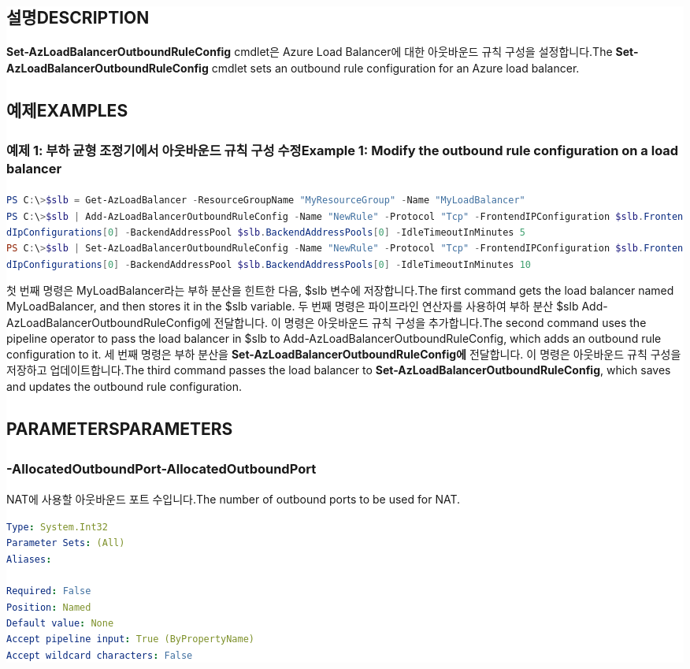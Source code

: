 ## <span data-ttu-id="7ed2b-107">설명</span><span class="sxs-lookup"><span data-stu-id="7ed2b-107">DESCRIPTION</span></span>
<span data-ttu-id="7ed2b-108">**Set-AzLoadBalancerOutboundRuleConfig** cmdlet은 Azure Load Balancer에 대한 아웃바운드 규칙 구성을 설정합니다.</span><span class="sxs-lookup"><span data-stu-id="7ed2b-108">The **Set-AzLoadBalancerOutboundRuleConfig** cmdlet sets an outbound rule configuration for an Azure load balancer.</span></span>

## <span data-ttu-id="7ed2b-109">예제</span><span class="sxs-lookup"><span data-stu-id="7ed2b-109">EXAMPLES</span></span>

### <span data-ttu-id="7ed2b-110">예제 1: 부하 균형 조정기에서 아웃바운드 규칙 구성 수정</span><span class="sxs-lookup"><span data-stu-id="7ed2b-110">Example 1: Modify the outbound rule configuration on a load balancer</span></span>
```powershell
PS C:\>$slb = Get-AzLoadBalancer -ResourceGroupName "MyResourceGroup" -Name "MyLoadBalancer"
PS C:\>$slb | Add-AzLoadBalancerOutboundRuleConfig -Name "NewRule" -Protocol "Tcp" -FrontendIPConfiguration $slb.FrontendIpConfigurations[0] -BackendAddressPool $slb.BackendAddressPools[0] -IdleTimeoutInMinutes 5
PS C:\>$slb | Set-AzLoadBalancerOutboundRuleConfig -Name "NewRule" -Protocol "Tcp" -FrontendIPConfiguration $slb.FrontendIpConfigurations[0] -BackendAddressPool $slb.BackendAddressPools[0] -IdleTimeoutInMinutes 10
```

<span data-ttu-id="7ed2b-111">첫 번째 명령은 MyLoadBalancer라는 부하 분산을 힌트한 다음, $slb 변수에 저장합니다.</span><span class="sxs-lookup"><span data-stu-id="7ed2b-111">The first command gets the load balancer named MyLoadBalancer, and then stores it in the $slb variable.</span></span>
<span data-ttu-id="7ed2b-112">두 번째 명령은 파이프라인 연산자를 사용하여 부하 분산 $slb Add-AzLoadBalancerOutboundRuleConfig에 전달합니다. 이 명령은 아웃바운드 규칙 구성을 추가합니다.</span><span class="sxs-lookup"><span data-stu-id="7ed2b-112">The second command uses the pipeline operator to pass the load balancer in $slb to Add-AzLoadBalancerOutboundRuleConfig, which adds an outbound rule configuration to it.</span></span>
<span data-ttu-id="7ed2b-113">세 번째 명령은 부하 분산을 **Set-AzLoadBalancerOutboundRuleConfig에** 전달합니다. 이 명령은 아웃바운드 규칙 구성을 저장하고 업데이트합니다.</span><span class="sxs-lookup"><span data-stu-id="7ed2b-113">The third command passes the load balancer to **Set-AzLoadBalancerOutboundRuleConfig**, which saves and updates the outbound rule configuration.</span></span>

## <span data-ttu-id="7ed2b-114">PARAMETERS</span><span class="sxs-lookup"><span data-stu-id="7ed2b-114">PARAMETERS</span></span>

### <span data-ttu-id="7ed2b-115">-AllocatedOutboundPort</span><span class="sxs-lookup"><span data-stu-id="7ed2b-115">-AllocatedOutboundPort</span></span>
<span data-ttu-id="7ed2b-116">NAT에 사용할 아웃바운드 포트 수입니다.</span><span class="sxs-lookup"><span data-stu-id="7ed2b-116">The number of outbound ports to be used for NAT.</span></span>

```yaml
Type: System.Int32
Parameter Sets: (All)
Aliases:

Required: False
Position: Named
Default value: None
Accept pipeline input: True (ByPropertyName)
Accept wildcard characters: False
```
